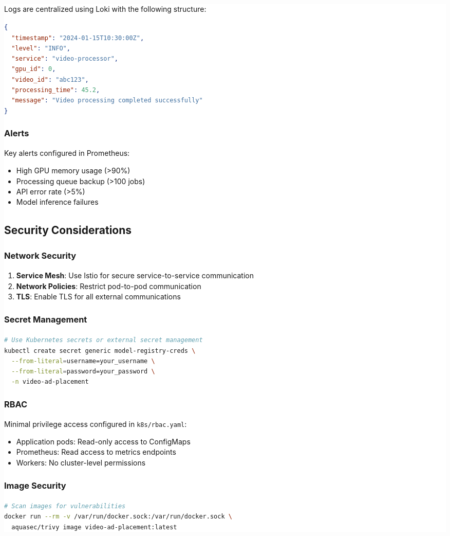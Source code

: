 Logs are centralized using Loki with the following structure:
```json
{
  "timestamp": "2024-01-15T10:30:00Z",
  "level": "INFO",
  "service": "video-processor",
  "gpu_id": 0,
  "video_id": "abc123",
  "processing_time": 45.2,
  "message": "Video processing completed successfully"
}
```

### Alerts

Key alerts configured in Prometheus:
- High GPU memory usage (>90%)
- Processing queue backup (>100 jobs)
- API error rate (>5%)
- Model inference failures

## Security Considerations

### Network Security

1. **Service Mesh**: Use Istio for secure service-to-service communication
2. **Network Policies**: Restrict pod-to-pod communication
3. **TLS**: Enable TLS for all external communications

### Secret Management

```bash
# Use Kubernetes secrets or external secret management
kubectl create secret generic model-registry-creds \
  --from-literal=username=your_username \
  --from-literal=password=your_password \
  -n video-ad-placement
```

### RBAC

Minimal privilege access configured in `k8s/rbac.yaml`:
- Application pods: Read-only access to ConfigMaps
- Prometheus: Read access to metrics endpoints
- Workers: No cluster-level permissions

### Image Security

```bash
# Scan images for vulnerabilities
docker run --rm -v /var/run/docker.sock:/var/run/docker.sock \
  aquasec/trivy image video-ad-placement:latest
```
